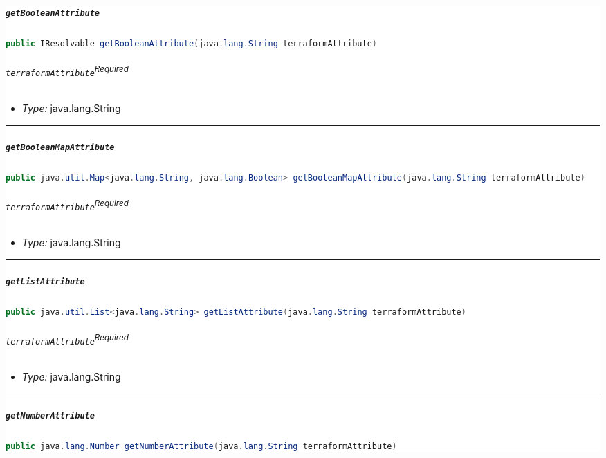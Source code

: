 ##### `getBooleanAttribute` <a name="getBooleanAttribute" id="@cdktf/provider-okta.dataOktaTheme.DataOktaTheme.getBooleanAttribute"></a>

```java
public IResolvable getBooleanAttribute(java.lang.String terraformAttribute)
```

###### `terraformAttribute`<sup>Required</sup> <a name="terraformAttribute" id="@cdktf/provider-okta.dataOktaTheme.DataOktaTheme.getBooleanAttribute.parameter.terraformAttribute"></a>

- *Type:* java.lang.String

---

##### `getBooleanMapAttribute` <a name="getBooleanMapAttribute" id="@cdktf/provider-okta.dataOktaTheme.DataOktaTheme.getBooleanMapAttribute"></a>

```java
public java.util.Map<java.lang.String, java.lang.Boolean> getBooleanMapAttribute(java.lang.String terraformAttribute)
```

###### `terraformAttribute`<sup>Required</sup> <a name="terraformAttribute" id="@cdktf/provider-okta.dataOktaTheme.DataOktaTheme.getBooleanMapAttribute.parameter.terraformAttribute"></a>

- *Type:* java.lang.String

---

##### `getListAttribute` <a name="getListAttribute" id="@cdktf/provider-okta.dataOktaTheme.DataOktaTheme.getListAttribute"></a>

```java
public java.util.List<java.lang.String> getListAttribute(java.lang.String terraformAttribute)
```

###### `terraformAttribute`<sup>Required</sup> <a name="terraformAttribute" id="@cdktf/provider-okta.dataOktaTheme.DataOktaTheme.getListAttribute.parameter.terraformAttribute"></a>

- *Type:* java.lang.String

---

##### `getNumberAttribute` <a name="getNumberAttribute" id="@cdktf/provider-okta.dataOktaTheme.DataOktaTheme.getNumberAttribute"></a>

```java
public java.lang.Number getNumberAttribute(java.lang.String terraformAttribute)
```
